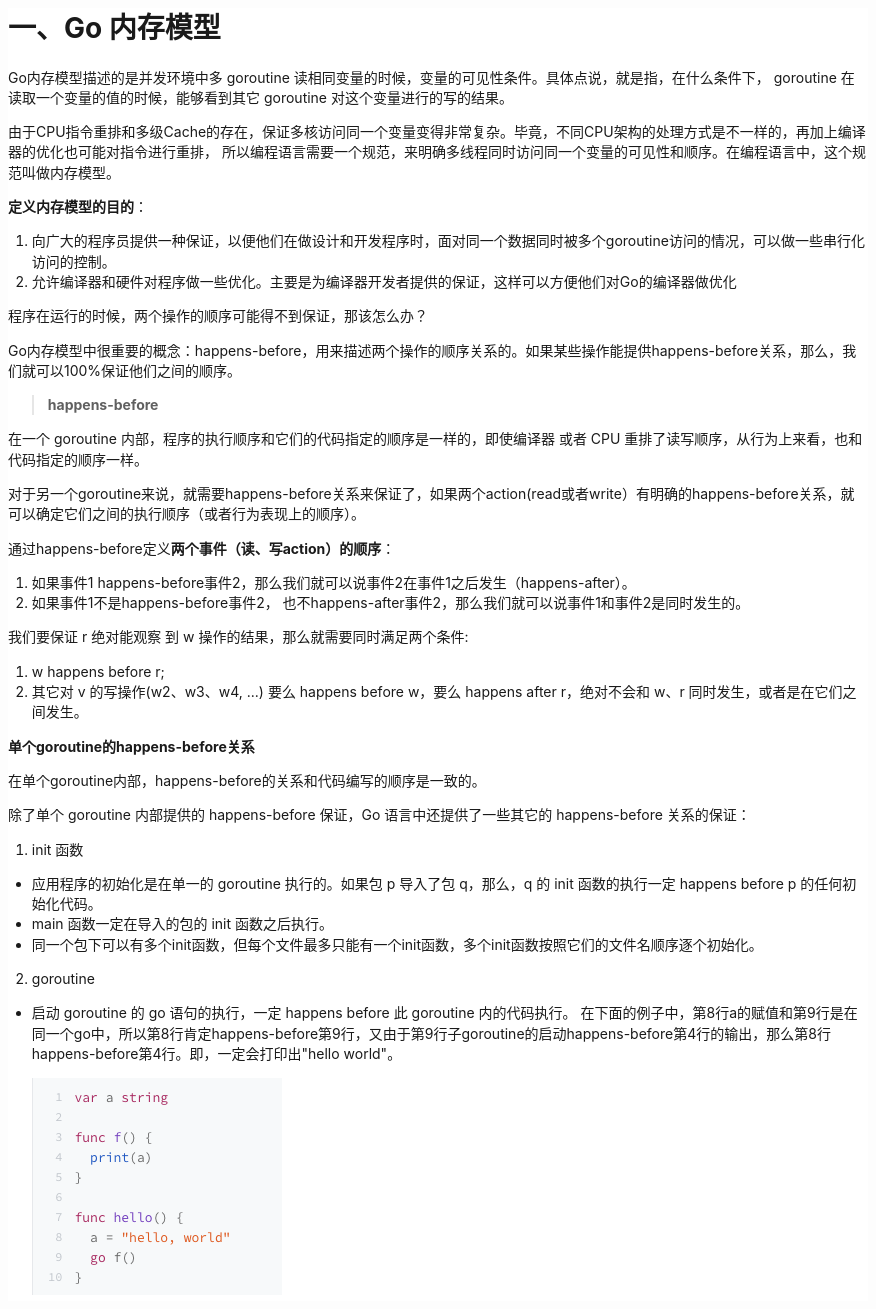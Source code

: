 # 一、Go 内存模型
Go内存模型描述的是并发环境中多 goroutine 读相同变量的时候，变量的可见性条件。具体点说，就是指，在什么条件下，
goroutine 在读取一个变量的值的时候，能够看到其它 goroutine 对这个变量进行的写的结果。

由于CPU指令重排和多级Cache的存在，保证多核访问同一个变量变得非常复杂。毕竟，不同CPU架构的处理方式是不一样的，再加上编译器的优化也可能对指令进行重排，
所以编程语言需要一个规范，来明确多线程同时访问同一个变量的可见性和顺序。在编程语言中，这个规范叫做内存模型。

**定义内存模型的目的**：
1. 向广大的程序员提供一种保证，以便他们在做设计和开发程序时，面对同一个数据同时被多个goroutine访问的情况，可以做一些串行化访问的控制。
2. 允许编译器和硬件对程序做一些优化。主要是为编译器开发者提供的保证，这样可以方便他们对Go的编译器做优化

程序在运行的时候，两个操作的顺序可能得不到保证，那该怎么办？

Go内存模型中很重要的概念：happens-before，用来描述两个操作的顺序关系的。如果某些操作能提供happens-before关系，那么，我们就可以100%保证他们之间的顺序。

>**happens-before**

在一个 goroutine 内部，程序的执行顺序和它们的代码指定的顺序是一样的，即使编译器 或者 CPU 重排了读写顺序，从行为上来看，也和代码指定的顺序一样。

对于另一个goroutine来说，就需要happens-before关系来保证了，如果两个action(read或者write）有明确的happens-before关系，就可以确定它们之间的执行顺序（或者行为表现上的顺序）。

通过happens-before定义**两个事件（读、写action）的顺序**：
1. 如果事件1 happens-before事件2，那么我们就可以说事件2在事件1之后发生（happens-after）。
2. 如果事件1不是happens-before事件2， 也不happens-after事件2，那么我们就可以说事件1和事件2是同时发生的。

我们要保证 r 绝对能观察 到 w 操作的结果，那么就需要同时满足两个条件:
1. w happens before r;
2. 其它对 v 的写操作(w2、w3、w4, ...) 要么 happens before w，要么 happens after r，绝对不会和 w、r 同时发生，或者是在它们之间发生。

**单个goroutine的happens-before关系**

在单个goroutine内部，happens-before的关系和代码编写的顺序是一致的。


除了单个 goroutine 内部提供的 happens-before 保证，Go 语言中还提供了一些其它的 happens-before 关系的保证：
1. init 函数
  - 应用程序的初始化是在单一的 goroutine 执行的。如果包 p 导入了包 q，那么，q 的 init 函数的执行一定 happens before p 的任何初始化代码。
  - main 函数一定在导入的包的 init 函数之后执行。
  - 同一个包下可以有多个init函数，但每个文件最多只能有一个init函数，多个init函数按照它们的文件名顺序逐个初始化。

2. goroutine
  - 启动 goroutine 的 go 语句的执行，一定 happens before 此 goroutine 内的代码执行。 在下面的例子中，第8行a的赋值和第9行是在同一个go中，所以第8行肯定happens-before第9行，又由于第9行子goroutine的启动happens-before第4行的输出，那么第8行happens-before第4行。即，一定会打印出"hello world"。

    ![Resilience](./../pictures/go.jpg)
